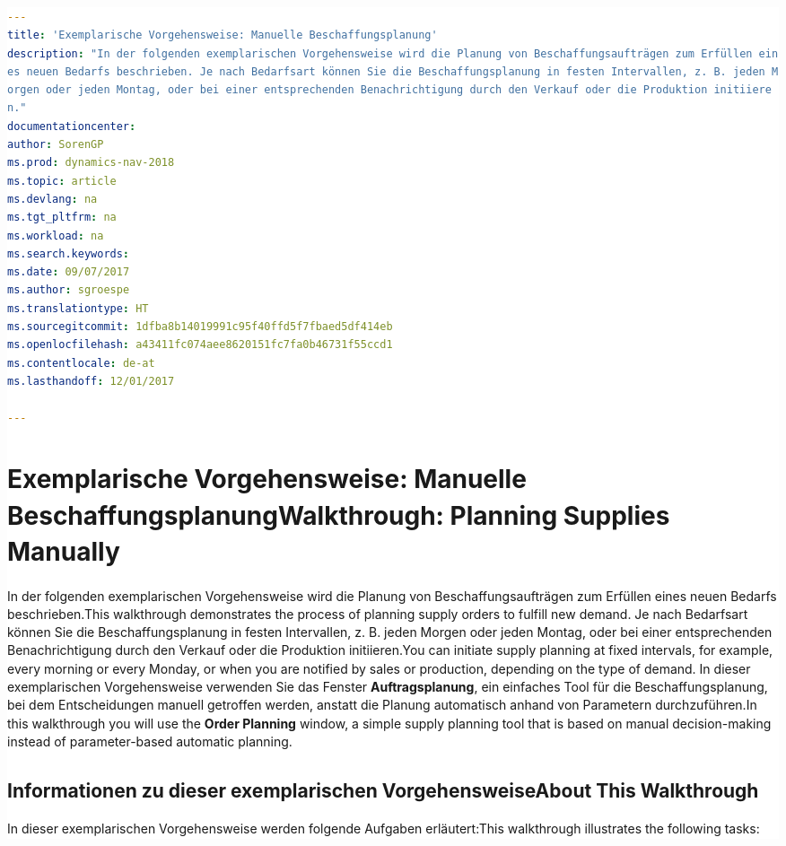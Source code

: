 ```yaml
---
title: 'Exemplarische Vorgehensweise: Manuelle Beschaffungsplanung'
description: "In der folgenden exemplarischen Vorgehensweise wird die Planung von Beschaffungsaufträgen zum Erfüllen eines neuen Bedarfs beschrieben. Je nach Bedarfsart können Sie die Beschaffungsplanung in festen Intervallen, z. B. jeden Morgen oder jeden Montag, oder bei einer entsprechenden Benachrichtigung durch den Verkauf oder die Produktion initiieren."
documentationcenter: 
author: SorenGP
ms.prod: dynamics-nav-2018
ms.topic: article
ms.devlang: na
ms.tgt_pltfrm: na
ms.workload: na
ms.search.keywords: 
ms.date: 09/07/2017
ms.author: sgroespe
ms.translationtype: HT
ms.sourcegitcommit: 1dfba8b14019991c95f40ffd5f7fbaed5df414eb
ms.openlocfilehash: a43411fc074aee8620151fc7fa0b46731f55ccd1
ms.contentlocale: de-at
ms.lasthandoff: 12/01/2017

---
```

# <a name="walkthrough-planning-supplies-manually"></a><span data-ttu-id="a4775-104">Exemplarische Vorgehensweise: Manuelle Beschaffungsplanung</span><span class="sxs-lookup"><span data-stu-id="a4775-104">Walkthrough: Planning Supplies Manually</span></span>
<span data-ttu-id="a4775-105">In der folgenden exemplarischen Vorgehensweise wird die Planung von Beschaffungsaufträgen zum Erfüllen eines neuen Bedarfs beschrieben.</span><span class="sxs-lookup"><span data-stu-id="a4775-105">This walkthrough demonstrates the process of planning supply orders to fulfill new demand.</span></span> <span data-ttu-id="a4775-106">Je nach Bedarfsart können Sie die Beschaffungsplanung in festen Intervallen, z. B. jeden Morgen oder jeden Montag, oder bei einer entsprechenden Benachrichtigung durch den Verkauf oder die Produktion initiieren.</span><span class="sxs-lookup"><span data-stu-id="a4775-106">You can initiate supply planning at fixed intervals, for example, every morning or every Monday, or when you are notified by sales or production, depending on the type of demand.</span></span> <span data-ttu-id="a4775-107">In dieser exemplarischen Vorgehensweise verwenden Sie das Fenster **Auftragsplanung**, ein einfaches Tool für die Beschaffungsplanung, bei dem Entscheidungen manuell getroffen werden, anstatt die Planung automatisch anhand von Parametern durchzuführen.</span><span class="sxs-lookup"><span data-stu-id="a4775-107">In this walkthrough you will use the **Order Planning** window, a simple supply planning tool that is based on manual decision-making instead of parameter-based automatic planning.</span></span>  

## <a name="about-this-walkthrough"></a><span data-ttu-id="a4775-108">Informationen zu dieser exemplarischen Vorgehensweise</span><span class="sxs-lookup"><span data-stu-id="a4775-108">About This Walkthrough</span></span>  
 <span data-ttu-id="a4775-109">In dieser exemplarischen Vorgehensweise werden folgende Aufgaben erläutert:</span><span class="sxs-lookup"><span data-stu-id="a4775-109">This walkthrough illustrates the following tasks:</span></span>  
